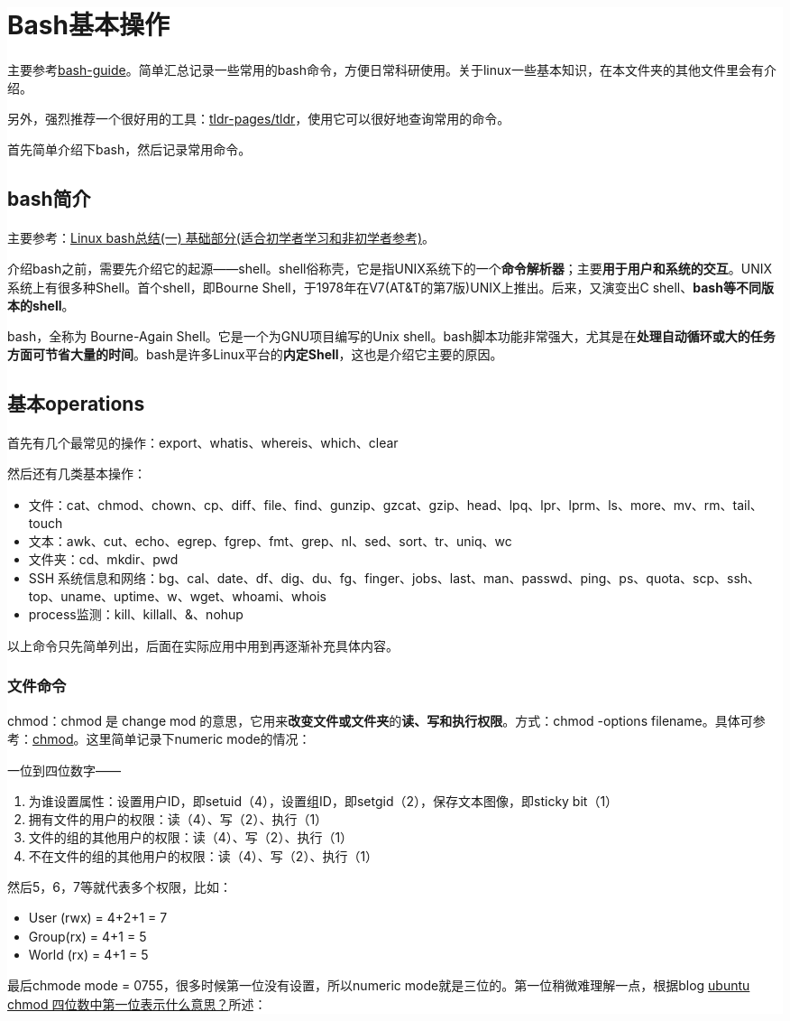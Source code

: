 # Bash基本操作

主要参考[bash-guide](https://github.com/Idnan/bash-guide)。简单汇总记录一些常用的bash命令，方便日常科研使用。关于linux一些基本知识，在本文件夹的其他文件里会有介绍。

另外，强烈推荐一个很好用的工具：[tldr-pages/tldr](https://github.com/tldr-pages/tldr)，使用它可以很好地查询常用的命令。

首先简单介绍下bash，然后记录常用命令。

## bash简介

主要参考：[Linux bash总结(一) 基础部分(适合初学者学习和非初学者参考)](https://www.cnblogs.com/skywang12345/archive/2013/05/30/3106570.html)。

介绍bash之前，需要先介绍它的起源——shell。shell俗称壳，它是指UNIX系统下的一个**命令解析器**；主要**用于用户和系统的交互**。UNIX系统上有很多种Shell。首个shell，即Bourne Shell，于1978年在V7(AT&T的第7版)UNIX上推出。后来，又演变出C shell、**bash等不同版本的shell**。

bash，全称为 Bourne-Again Shell。它是一个为GNU项目编写的Unix shell。bash脚本功能非常强大，尤其是在**处理自动循环或大的任务方面可节省大量的时间**。bash是许多Linux平台的**内定Shell**，这也是介绍它主要的原因。

## 基本operations

首先有几个最常见的操作：export、whatis、whereis、which、clear

然后还有几类基本操作：

- 文件：cat、chmod、chown、cp、diff、file、find、gunzip、gzcat、gzip、head、lpq、lpr、lprm、ls、more、mv、rm、tail、touch
- 文本：awk、cut、echo、egrep、fgrep、fmt、grep、nl、sed、sort、tr、uniq、wc
- 文件夹：cd、mkdir、pwd
- SSH 系统信息和网络：bg、cal、date、df、dig、du、fg、finger、jobs、last、man、passwd、ping、ps、quota、scp、ssh、top、uname、uptime、w、wget、whoami、whois
- process监测：kill、killall、&、nohup

以上命令只先简单列出，后面在实际应用中用到再逐渐补充具体内容。

### 文件命令

chmod：chmod 是 change mod 的意思，它用来**改变文件或文件夹**的**读、写和执行权限**。方式：chmod -options filename。具体可参考：[chmod](https://ss64.com/bash/chmod.html)。这里简单记录下numeric mode的情况：

一位到四位数字——

1. 为谁设置属性：设置用户ID，即setuid（4），设置组ID，即setgid（2），保存文本图像，即sticky bit（1）
2. 拥有文件的用户的权限：读（4）、写（2）、执行（1）
3. 文件的组的其他用户的权限：读（4）、写（2）、执行（1）
4. 不在文件的组的其他用户的权限：读（4）、写（2）、执行（1）

然后5，6，7等就代表多个权限，比如：

- User (rwx) = 4+2+1 = 7
- Group(rx) = 4+1 = 5
- World (rx) = 4+1 = 5

最后chmode mode = 0755，很多时候第一位没有设置，所以numeric mode就是三位的。第一位稍微难理解一点，根据blog [ubuntu chmod 四位数中第一位表示什么意思？](https://www.cnblogs.com/rooney/archive/2012/04/10/2441498.html)所述：
